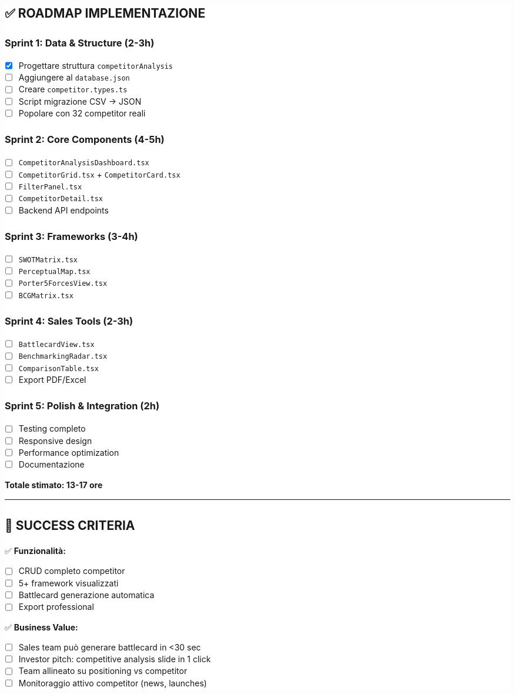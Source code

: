 
## ✅ ROADMAP IMPLEMENTAZIONE

### Sprint 1: Data & Structure (2-3h)
- [x] Progettare struttura `competitorAnalysis`
- [ ] Aggiungere al `database.json`
- [ ] Creare `competitor.types.ts`
- [ ] Script migrazione CSV → JSON
- [ ] Popolare con 32 competitor reali

### Sprint 2: Core Components (4-5h)
- [ ] `CompetitorAnalysisDashboard.tsx`
- [ ] `CompetitorGrid.tsx` + `CompetitorCard.tsx`
- [ ] `FilterPanel.tsx`
- [ ] `CompetitorDetail.tsx`
- [ ] Backend API endpoints

### Sprint 3: Frameworks (3-4h)
- [ ] `SWOTMatrix.tsx`
- [ ] `PerceptualMap.tsx`
- [ ] `Porter5ForcesView.tsx`
- [ ] `BCGMatrix.tsx`

### Sprint 4: Sales Tools (2-3h)
- [ ] `BattlecardView.tsx`
- [ ] `BenchmarkingRadar.tsx`
- [ ] `ComparisonTable.tsx`
- [ ] Export PDF/Excel

### Sprint 5: Polish & Integration (2h)
- [ ] Testing completo
- [ ] Responsive design
- [ ] Performance optimization
- [ ] Documentazione

**Totale stimato: 13-17 ore**

---

## 🎯 SUCCESS CRITERIA

✅ **Funzionalità:**
- [ ] CRUD completo competitor
- [ ] 5+ framework visualizzati
- [ ] Battlecard generazione automatica
- [ ] Export professional

✅ **Business Value:**
- [ ] Sales team può generare battlecard in <30 sec
- [ ] Investor pitch: competitive analysis slide in 1 click
- [ ] Team allineato su positioning vs competitor
- [ ] Monitoraggio attivo competitor (news, launches)
